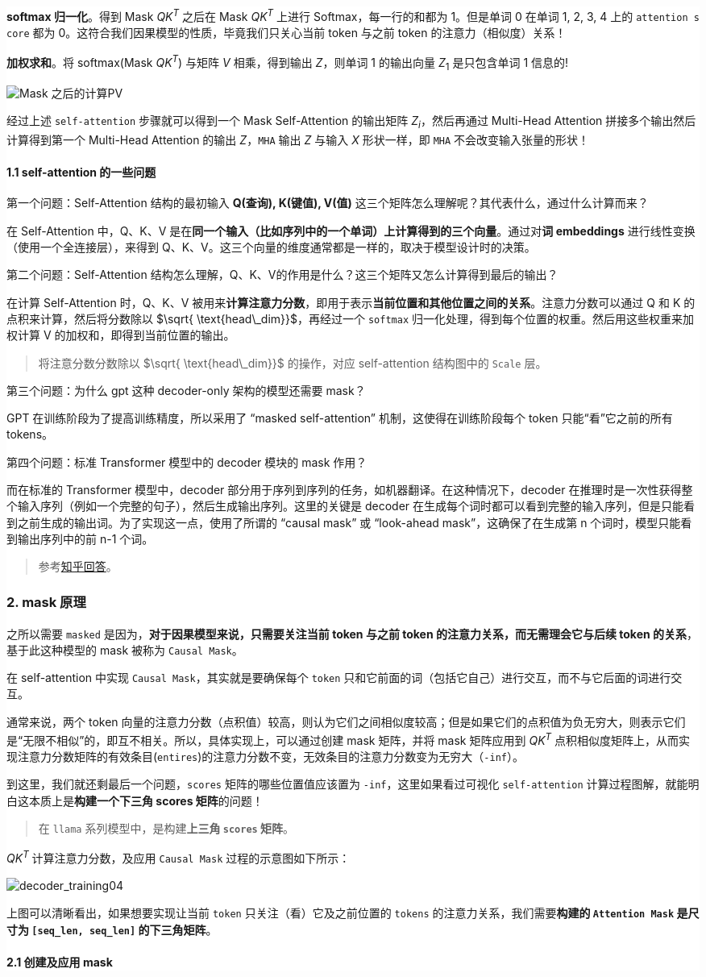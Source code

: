 **softmax 归一化**。得到 $\text{Mask}$ $QK^T$ 之后在 $\text{Mask}$ $QK^T$ 上进行 Softmax，每一行的和都为 1。但是单词 0 在单词 1, 2, 3, 4 上的 `attention score` 都为 0。这符合我们因果模型的性质，毕竟我们只关心当前 token 与之前 token 的注意力（相似度）关系！

**加权求和**。将 $\text{softmax}(\text{Mask}$ $QK^T)$ 与矩阵 $V$ 相乘，得到输出 $Z$，则单词 1 的输出向量 $Z_1$ 是只包含单词 1 信息的!

![Mask 之后的计算PV](../images/transformer_code/compute-PV.png)

经过上述 `self-attention` 步骤就可以得到一个 Mask Self-Attention 的输出矩阵 $Z_i$，然后再通过 Multi-Head Attention 拼接多个输出然后计算得到第一个 Multi-Head Attention 的输出 $Z$，`MHA` 输出 $Z$ 与输入 $X$ 形状一样，即 `MHA` 不会改变输入张量的形状！

#### 1.1 self-attention 的一些问题

第一个问题：Self-Attention 结构的最初输入 **Q(查询), K(键值), V(值)** 这三个矩阵怎么理解呢？其代表什么，通过什么计算而来？

在 Self-Attention 中，Q、K、V 是在**同一个输入（比如序列中的一个单词）上计算得到的三个向量**。通过对**词 embeddings** 进行线性变换（使用一个全连接层），来得到 Q、K、V。这三个向量的维度通常都是一样的，取决于模型设计时的决策。

第二个问题：Self-Attention 结构怎么理解，Q、K、V的作用是什么？这三个矩阵又怎么计算得到最后的输出？

在计算 Self-Attention 时，Q、K、V 被用来**计算注意力分数**，即用于表示**当前位置和其他位置之间的关系**。注意力分数可以通过 Q 和 K 的点积来计算，然后将分数除以 $\sqrt{ \text{head\_dim}}$，再经过一个 `softmax` 归一化处理，得到每个位置的权重。然后用这些权重来加权计算 V 的加权和，即得到当前位置的输出。

> 将注意分数分数除以 $\sqrt{ \text{head\_dim}}$ 的操作，对应 self-attention 结构图中的 `Scale` 层。

第三个问题：为什么 gpt 这种 decoder-only 架构的模型还需要 mask？

GPT 在训练阶段为了提高训练精度，所以采用了 “masked self-attention” 机制，这使得在训练阶段每个 token 只能“看”它之前的所有 tokens。

第四个问题：标准 Transformer 模型中的 decoder 模块的 mask 作用？

而在标准的 Transformer 模型中，decoder 部分用于序列到序列的任务，如机器翻译。在这种情况下，decoder 在推理时是一次性获得整个输入序列（例如一个完整的句子），然后生成输出序列。这里的关键是 decoder 在生成每个词时都可以看到完整的输入序列，但是只能看到之前生成的输出词。为了实现这一点，使用了所谓的 “causal mask” 或 “look-ahead mask”，这确保了在生成第 n 个词时，模型只能看到输出序列中的前 n-1 个词。

> 参考[知乎回答](https://www.zhihu.com/question/647132629/answer/3419355716)。

### 2. mask 原理

之所以需要 `masked` 是因为，**对于因果模型来说，只需要关注当前 token 与之前 token 的注意力关系，而无需理会它与后续 token 的关系**，基于此这种模型的 mask 被称为 `Causal Mask`。

在 self-attention 中实现 `Causal Mask`，其实就是要确保每个 `token` 只和它前面的词（包括它自己）进行交互，而不与它后面的词进行交互。

通常来说，两个 token 向量的注意力分数（点积值）较高，则认为它们之间相似度较高；但是如果它们的点积值为负无穷大，则表示它们是“无限不相似”的，即互不相关。所以，具体实现上，可以通过创建 mask 矩阵，并将 mask 矩阵应用到 $QK^T$ 点积相似度矩阵上，从而实现注意力分数矩阵的有效条目(`entires`)的注意力分数不变，无效条目的注意力分数变为无穷大（`-inf`）。

到这里，我们就还剩最后一个问题，`scores` 矩阵的哪些位置值应该置为 `-inf`，这里如果看过可视化 `self-attention` 计算过程图解，就能明白这本质上是**构建一个下三角 scores 矩阵**的问题！

> 在 `llama` 系列模型中，是构建**上三角 `scores` 矩阵**。

$QK^T$ 计算注意力分数，及应用 `Causal Mask` 过程的示意图如下所示：

![decoder_training04](../images/transformer_code/decoder_training04.png)

上图可以清晰看出，如果想要实现让当前 `token` 只关注（看）它及之前位置的 `tokens` 的注意力关系，我们需要**构建的 `Attention Mask` 是尺寸为 `[seq_len, seq_len]` 的下三角矩阵**。

#### 2.1 创建及应用 mask
